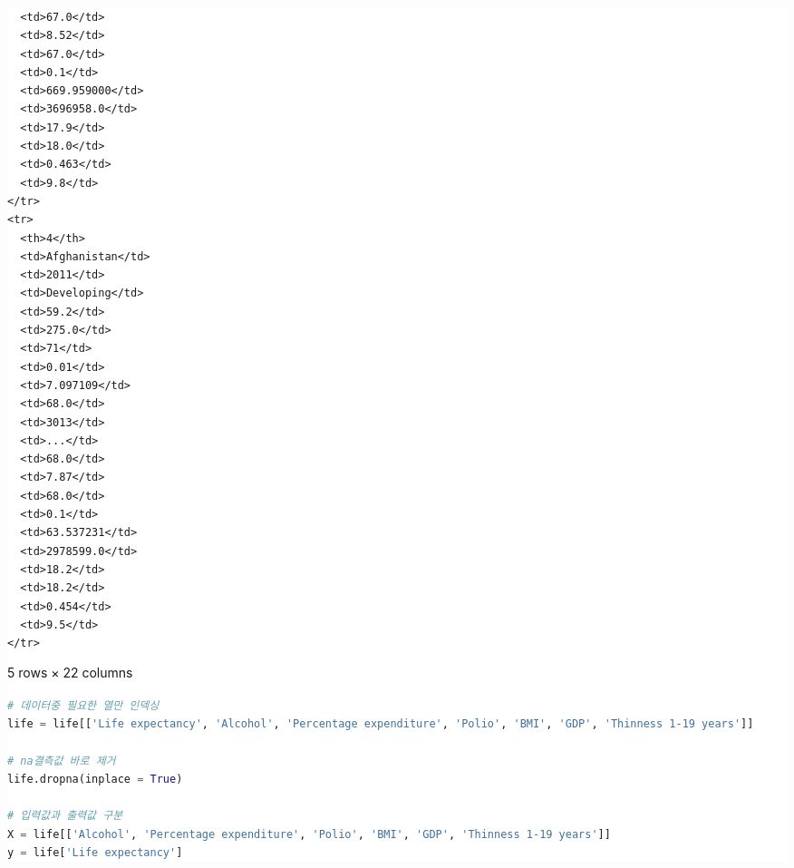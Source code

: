       <td>67.0</td>
      <td>8.52</td>
      <td>67.0</td>
      <td>0.1</td>
      <td>669.959000</td>
      <td>3696958.0</td>
      <td>17.9</td>
      <td>18.0</td>
      <td>0.463</td>
      <td>9.8</td>
    </tr>
    <tr>
      <th>4</th>
      <td>Afghanistan</td>
      <td>2011</td>
      <td>Developing</td>
      <td>59.2</td>
      <td>275.0</td>
      <td>71</td>
      <td>0.01</td>
      <td>7.097109</td>
      <td>68.0</td>
      <td>3013</td>
      <td>...</td>
      <td>68.0</td>
      <td>7.87</td>
      <td>68.0</td>
      <td>0.1</td>
      <td>63.537231</td>
      <td>2978599.0</td>
      <td>18.2</td>
      <td>18.2</td>
      <td>0.454</td>
      <td>9.5</td>
    </tr>
  </tbody>
</table>
<p>5 rows × 22 columns</p>
</div>




```python
# 데이터중 필요한 열만 인덱싱
life = life[['Life expectancy', 'Alcohol', 'Percentage expenditure', 'Polio', 'BMI', 'GDP', 'Thinness 1-19 years']]

# na결측값 바로 제거
life.dropna(inplace = True)

# 입력값과 출력값 구분
X = life[['Alcohol', 'Percentage expenditure', 'Polio', 'BMI', 'GDP', 'Thinness 1-19 years']]
y = life['Life expectancy']
```
